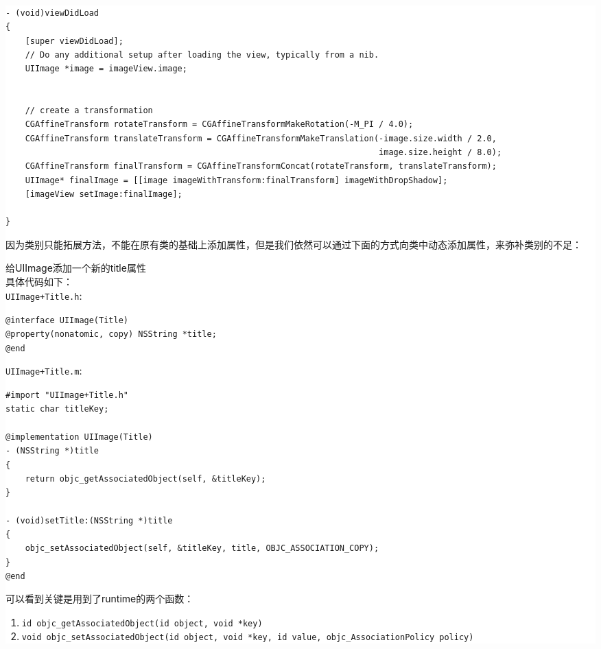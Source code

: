 ```
- (void)viewDidLoad
{
    [super viewDidLoad];
	// Do any additional setup after loading the view, typically from a nib.
    UIImage *image = imageView.image;
    
    
    // create a transformation
    CGAffineTransform rotateTransform = CGAffineTransformMakeRotation(-M_PI / 4.0);
    CGAffineTransform translateTransform = CGAffineTransformMakeTranslation(-image.size.width / 2.0,
                                                                            image.size.height / 8.0);
    CGAffineTransform finalTransform = CGAffineTransformConcat(rotateTransform, translateTransform);
    UIImage* finalImage = [[image imageWithTransform:finalTransform] imageWithDropShadow];
    [imageView setImage:finalImage];

}
```

因为类别只能拓展方法，不能在原有类的基础上添加属性，但是我们依然可以通过下面的方式向类中动态添加属性，来弥补类别的不足：  

给UIImage添加一个新的title属性  
具体代码如下：  
`UIImage+Title.h`:  

```
@interface UIImage(Title)
@property(nonatomic, copy) NSString *title;
@end
```
`UIImage+Title.m`:  

```
#import "UIImage+Title.h"
static char titleKey;

@implementation UIImage(Title)
- (NSString *)title
{
    return objc_getAssociatedObject(self, &titleKey);
}

- (void)setTitle:(NSString *)title
{
    objc_setAssociatedObject(self, &titleKey, title, OBJC_ASSOCIATION_COPY);
}
@end
```
可以看到关键是用到了runtime的两个函数：  
1. `id objc_getAssociatedObject(id object, void *key)`  
2. `void objc_setAssociatedObject(id object, void *key, id value, objc_AssociationPolicy policy)`  

